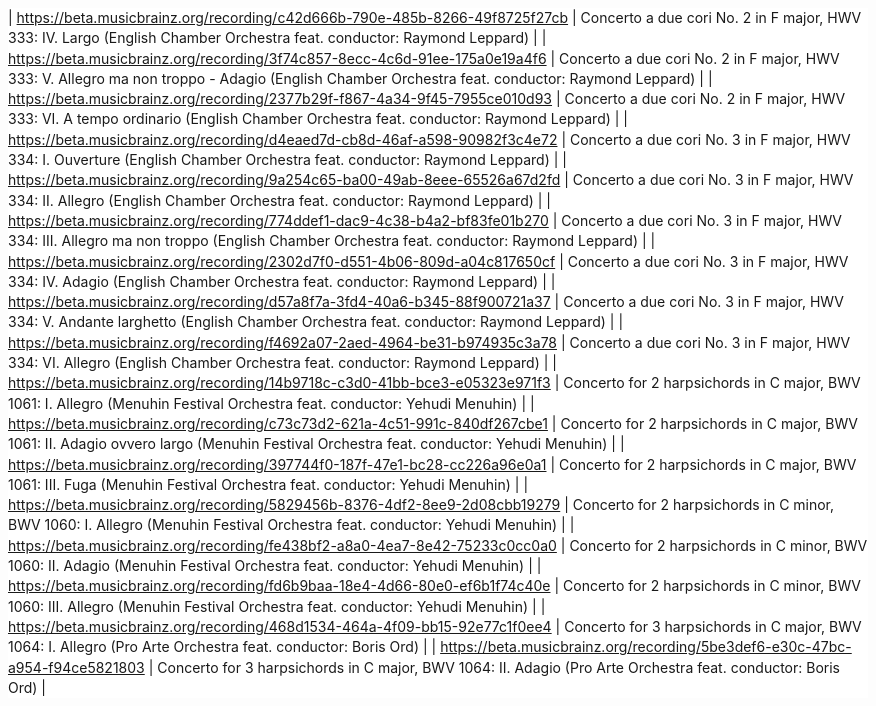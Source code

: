 | <https://beta.musicbrainz.org/recording/c42d666b-790e-485b-8266-49f8725f27cb> | Concerto a due cori No. 2 in F major, HWV 333: IV. Largo (English Chamber Orchestra feat. conductor: Raymond Leppard)                                                                                                                                         |
| <https://beta.musicbrainz.org/recording/3f74c857-8ecc-4c6d-91ee-175a0e19a4f6> | Concerto a due cori No. 2 in F major, HWV 333: V. Allegro ma non troppo - Adagio (English Chamber Orchestra feat. conductor: Raymond Leppard)                                                                                                                 |
| <https://beta.musicbrainz.org/recording/2377b29f-f867-4a34-9f45-7955ce010d93> | Concerto a due cori No. 2 in F major, HWV 333: VI. A tempo ordinario (English Chamber Orchestra feat. conductor: Raymond Leppard)                                                                                                                             |
| <https://beta.musicbrainz.org/recording/d4eaed7d-cb8d-46af-a598-90982f3c4e72> | Concerto a due cori No. 3 in F major, HWV 334: I. Ouverture (English Chamber Orchestra feat. conductor: Raymond Leppard)                                                                                                                                      |
| <https://beta.musicbrainz.org/recording/9a254c65-ba00-49ab-8eee-65526a67d2fd> | Concerto a due cori No. 3 in F major, HWV 334: II. Allegro (English Chamber Orchestra feat. conductor: Raymond Leppard)                                                                                                                                       |
| <https://beta.musicbrainz.org/recording/774ddef1-dac9-4c38-b4a2-bf83fe01b270> | Concerto a due cori No. 3 in F major, HWV 334: III. Allegro ma non troppo (English Chamber Orchestra feat. conductor: Raymond Leppard)                                                                                                                        |
| <https://beta.musicbrainz.org/recording/2302d7f0-d551-4b06-809d-a04c817650cf> | Concerto a due cori No. 3 in F major, HWV 334: IV. Adagio (English Chamber Orchestra feat. conductor: Raymond Leppard)                                                                                                                                        |
| <https://beta.musicbrainz.org/recording/d57a8f7a-3fd4-40a6-b345-88f900721a37> | Concerto a due cori No. 3 in F major, HWV 334: V. Andante larghetto (English Chamber Orchestra feat. conductor: Raymond Leppard)                                                                                                                              |
| <https://beta.musicbrainz.org/recording/f4692a07-2aed-4964-be31-b974935c3a78> | Concerto a due cori No. 3 in F major, HWV 334: VI. Allegro (English Chamber Orchestra feat. conductor: Raymond Leppard)                                                                                                                                       |
| <https://beta.musicbrainz.org/recording/14b9718c-c3d0-41bb-bce3-e05323e971f3> | Concerto for 2 harpsichords in C major, BWV 1061: I. Allegro (Menuhin Festival Orchestra feat. conductor: Yehudi Menuhin)                                                                                                                                     |
| <https://beta.musicbrainz.org/recording/c73c73d2-621a-4c51-991c-840df267cbe1> | Concerto for 2 harpsichords in C major, BWV 1061: II. Adagio ovvero largo (Menuhin Festival Orchestra feat. conductor: Yehudi Menuhin)                                                                                                                        |
| <https://beta.musicbrainz.org/recording/397744f0-187f-47e1-bc28-cc226a96e0a1> | Concerto for 2 harpsichords in C major, BWV 1061: III. Fuga (Menuhin Festival Orchestra feat. conductor: Yehudi Menuhin)                                                                                                                                      |
| <https://beta.musicbrainz.org/recording/5829456b-8376-4df2-8ee9-2d08cbb19279> | Concerto for 2 harpsichords in C minor, BWV 1060: I. Allegro (Menuhin Festival Orchestra feat. conductor: Yehudi Menuhin)                                                                                                                                     |
| <https://beta.musicbrainz.org/recording/fe438bf2-a8a0-4ea7-8e42-75233c0cc0a0> | Concerto for 2 harpsichords in C minor, BWV 1060: II. Adagio (Menuhin Festival Orchestra feat. conductor: Yehudi Menuhin)                                                                                                                                     |
| <https://beta.musicbrainz.org/recording/fd6b9baa-18e4-4d66-80e0-ef6b1f74c40e> | Concerto for 2 harpsichords in C minor, BWV 1060: III. Allegro (Menuhin Festival Orchestra feat. conductor: Yehudi Menuhin)                                                                                                                                   |
| <https://beta.musicbrainz.org/recording/468d1534-464a-4f09-bb15-92e77c1f0ee4> | Concerto for 3 harpsichords in C major, BWV 1064: I. Allegro (Pro Arte Orchestra feat. conductor: Boris Ord)                                                                                                                                                  |
| <https://beta.musicbrainz.org/recording/5be3def6-e30c-47bc-a954-f94ce5821803> | Concerto for 3 harpsichords in C major, BWV 1064: II. Adagio (Pro Arte Orchestra feat. conductor: Boris Ord)                                                                                                                                                  |